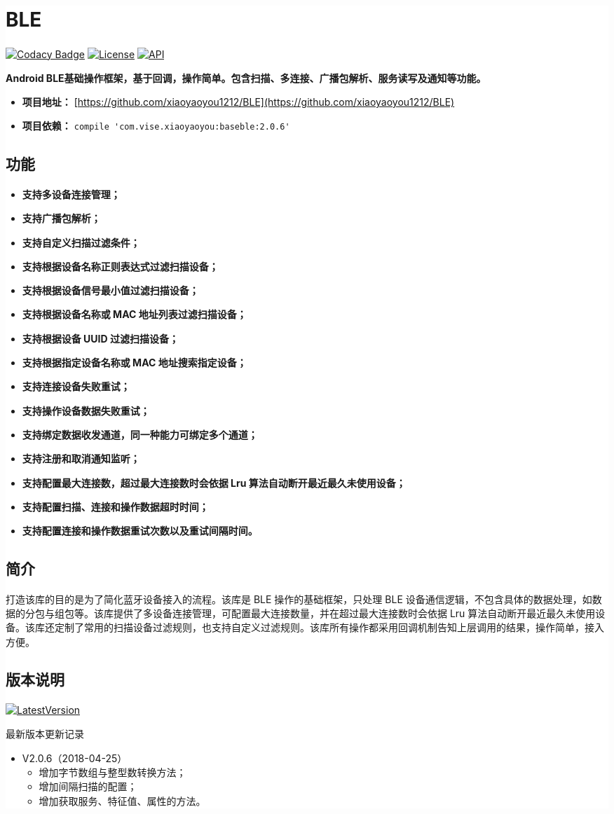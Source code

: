 # BLE

[![Codacy Badge](https://api.codacy.com/project/badge/Grade/880ed281aff445f890766ccccbe81d7d)](https://www.codacy.com/app/xiaoyaoyou1212/BLE?utm_source=github.com&amp;utm_medium=referral&amp;utm_content=xiaoyaoyou1212/BLE&amp;utm_campaign=Badge_Grade) [![License](https://img.shields.io/badge/License-Apache--2.0-green.svg)](https://github.com/xiaoyaoyou1212/BLE/blob/master/LICENSE) [![API](https://img.shields.io/badge/API-18%2B-brightgreen.svg?style=flat)](https://android-arsenal.com/api?level=18)

**Android BLE基础操作框架，基于回调，操作简单。包含扫描、多连接、广播包解析、服务读写及通知等功能。**

- **项目地址：** [https://github.com/xiaoyaoyou1212/BLE](https://github.com/xiaoyaoyou1212/BLE)

- **项目依赖：** `compile 'com.vise.xiaoyaoyou:baseble:2.0.6'`

## 功能
- **支持多设备连接管理；**

- **支持广播包解析；**

- **支持自定义扫描过滤条件；**

- **支持根据设备名称正则表达式过滤扫描设备；**

- **支持根据设备信号最小值过滤扫描设备；**

- **支持根据设备名称或 MAC 地址列表过滤扫描设备；**

- **支持根据设备 UUID 过滤扫描设备；**

- **支持根据指定设备名称或 MAC 地址搜索指定设备；**

- **支持连接设备失败重试；**

- **支持操作设备数据失败重试；**

- **支持绑定数据收发通道，同一种能力可绑定多个通道；**

- **支持注册和取消通知监听；**

- **支持配置最大连接数，超过最大连接数时会依据 Lru 算法自动断开最近最久未使用设备；**

- **支持配置扫描、连接和操作数据超时时间；**

- **支持配置连接和操作数据重试次数以及重试间隔时间。**

## 简介
打造该库的目的是为了简化蓝牙设备接入的流程。该库是 BLE 操作的基础框架，只处理 BLE 设备通信逻辑，不包含具体的数据处理，如数据的分包与组包等。该库提供了多设备连接管理，可配置最大连接数量，并在超过最大连接数时会依据 Lru 算法自动断开最近最久未使用设备。该库还定制了常用的扫描设备过滤规则，也支持自定义过滤规则。该库所有操作都采用回调机制告知上层调用的结果，操作简单，接入方便。

## 版本说明
[![LatestVersion](https://img.shields.io/badge/LatestVersion-2.0.6-orange.svg)](https://github.com/xiaoyaoyou1212/BLE/blob/master/VERSION.md)

最新版本更新记录
- V2.0.6（2018-04-25）
    - 增加字节数组与整型数转换方法；
    - 增加间隔扫描的配置；
    - 增加获取服务、特征值、属性的方法。
